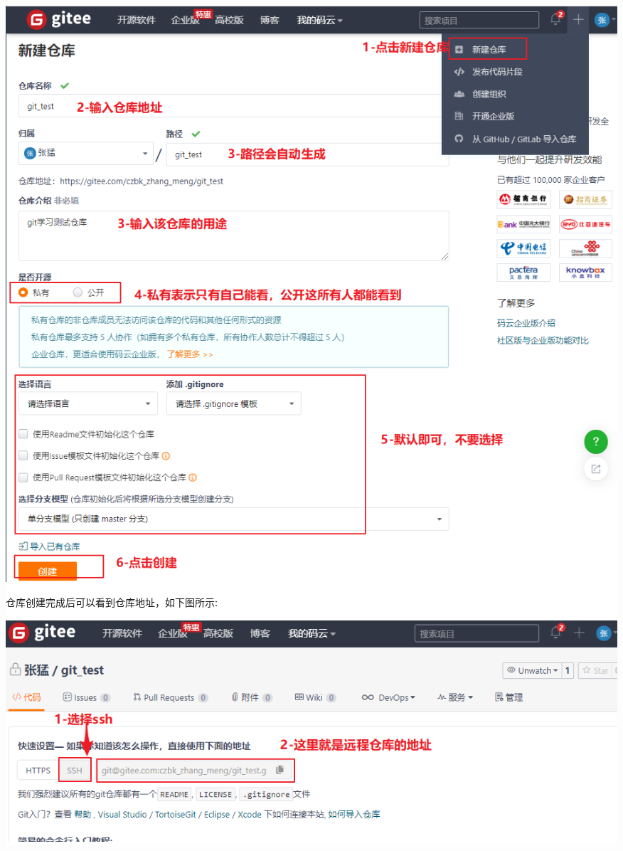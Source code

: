 ![1595728357980](img/1595728357980.png)

仓库创建完成后可以看到仓库地址，如下图所示:

![1595728469703](img/1595728469703.png)
